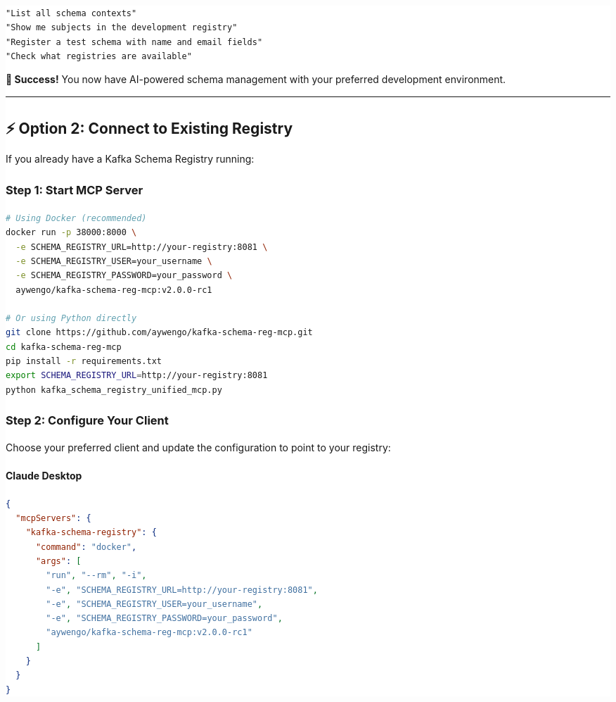 ```
"List all schema contexts"
"Show me subjects in the development registry"
"Register a test schema with name and email fields"
"Check what registries are available"
```

**🎉 Success!** You now have AI-powered schema management with your preferred development environment.

---

## ⚡ Option 2: Connect to Existing Registry

If you already have a Kafka Schema Registry running:

### Step 1: Start MCP Server

```bash
# Using Docker (recommended)
docker run -p 38000:8000 \
  -e SCHEMA_REGISTRY_URL=http://your-registry:8081 \
  -e SCHEMA_REGISTRY_USER=your_username \
  -e SCHEMA_REGISTRY_PASSWORD=your_password \
  aywengo/kafka-schema-reg-mcp:v2.0.0-rc1

# Or using Python directly
git clone https://github.com/aywengo/kafka-schema-reg-mcp.git
cd kafka-schema-reg-mcp
pip install -r requirements.txt
export SCHEMA_REGISTRY_URL=http://your-registry:8081
python kafka_schema_registry_unified_mcp.py
```

### Step 2: Configure Your Client

Choose your preferred client and update the configuration to point to your registry:

#### Claude Desktop
```json
{
  "mcpServers": {
    "kafka-schema-registry": {
      "command": "docker",
      "args": [
        "run", "--rm", "-i",
        "-e", "SCHEMA_REGISTRY_URL=http://your-registry:8081",
        "-e", "SCHEMA_REGISTRY_USER=your_username",
        "-e", "SCHEMA_REGISTRY_PASSWORD=your_password",
        "aywengo/kafka-schema-reg-mcp:v2.0.0-rc1"
      ]
    }
  }
}
```
